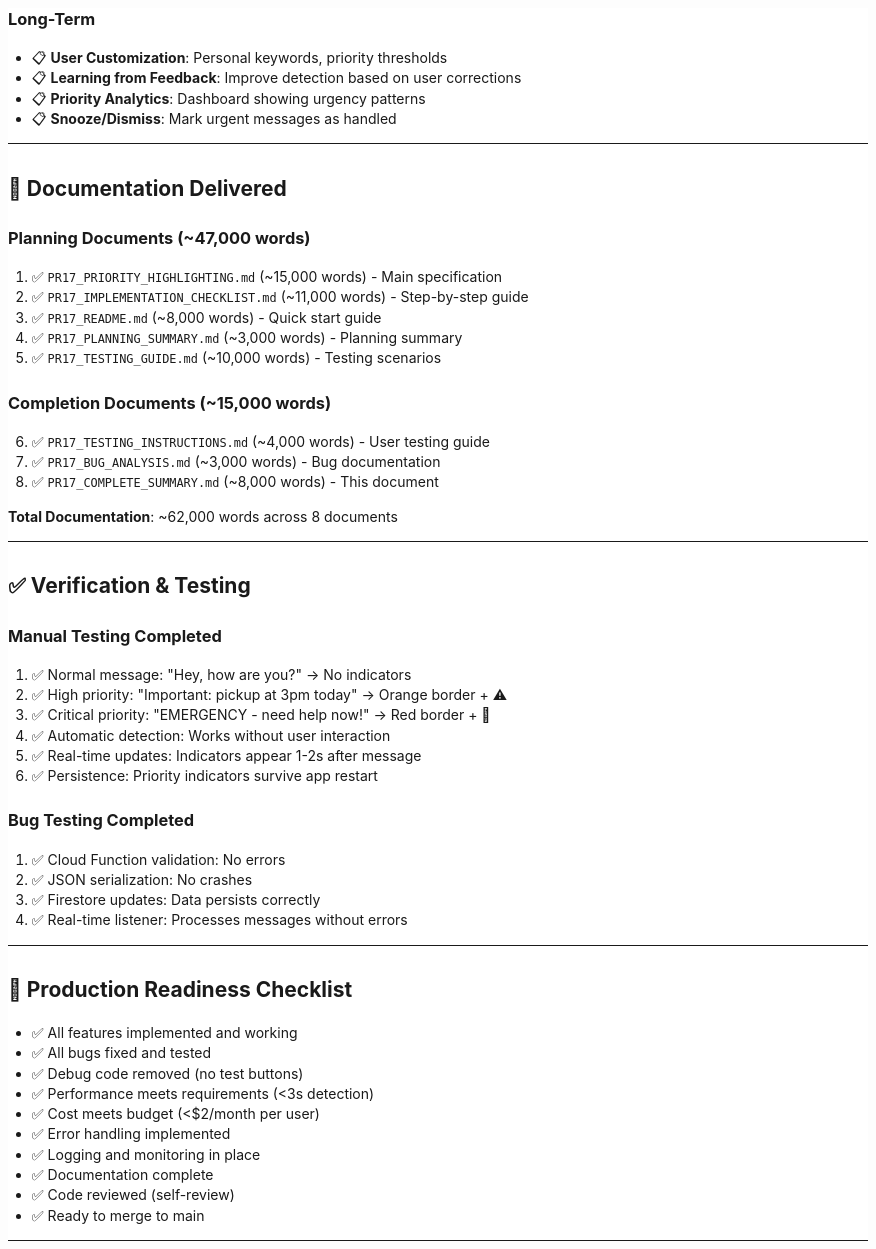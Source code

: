 ### Long-Term
- 📋 **User Customization**: Personal keywords, priority thresholds
- 📋 **Learning from Feedback**: Improve detection based on user corrections
- 📋 **Priority Analytics**: Dashboard showing urgency patterns
- 📋 **Snooze/Dismiss**: Mark urgent messages as handled

---

## 📝 Documentation Delivered

### Planning Documents (~47,000 words)
1. ✅ `PR17_PRIORITY_HIGHLIGHTING.md` (~15,000 words) - Main specification
2. ✅ `PR17_IMPLEMENTATION_CHECKLIST.md` (~11,000 words) - Step-by-step guide
3. ✅ `PR17_README.md` (~8,000 words) - Quick start guide
4. ✅ `PR17_PLANNING_SUMMARY.md` (~3,000 words) - Planning summary
5. ✅ `PR17_TESTING_GUIDE.md` (~10,000 words) - Testing scenarios

### Completion Documents (~15,000 words)
6. ✅ `PR17_TESTING_INSTRUCTIONS.md` (~4,000 words) - User testing guide
7. ✅ `PR17_BUG_ANALYSIS.md` (~3,000 words) - Bug documentation
8. ✅ `PR17_COMPLETE_SUMMARY.md` (~8,000 words) - This document

**Total Documentation**: ~62,000 words across 8 documents

---

## ✅ Verification & Testing

### Manual Testing Completed
1. ✅ Normal message: "Hey, how are you?" → No indicators
2. ✅ High priority: "Important: pickup at 3pm today" → Orange border + ⚠️
3. ✅ Critical priority: "EMERGENCY - need help now!" → Red border + 🚨
4. ✅ Automatic detection: Works without user interaction
5. ✅ Real-time updates: Indicators appear 1-2s after message
6. ✅ Persistence: Priority indicators survive app restart

### Bug Testing Completed
1. ✅ Cloud Function validation: No errors
2. ✅ JSON serialization: No crashes
3. ✅ Firestore updates: Data persists correctly
4. ✅ Real-time listener: Processes messages without errors

---

## 🎯 Production Readiness Checklist

- ✅ All features implemented and working
- ✅ All bugs fixed and tested
- ✅ Debug code removed (no test buttons)
- ✅ Performance meets requirements (<3s detection)
- ✅ Cost meets budget (<$2/month per user)
- ✅ Error handling implemented
- ✅ Logging and monitoring in place
- ✅ Documentation complete
- ✅ Code reviewed (self-review)
- ✅ Ready to merge to main

---